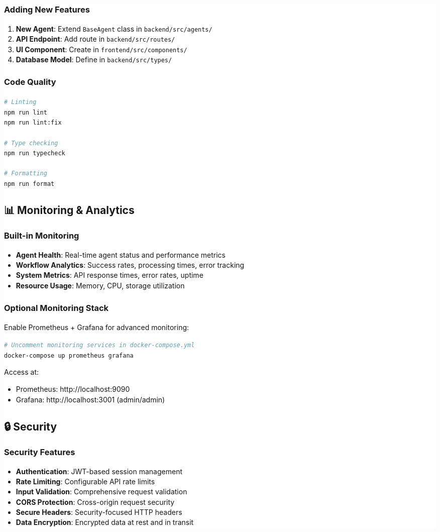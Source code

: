 ### Adding New Features

1. **New Agent**: Extend `BaseAgent` class in `backend/src/agents/`
2. **API Endpoint**: Add route in `backend/src/routes/`
3. **UI Component**: Create in `frontend/src/components/`
4. **Database Model**: Define in `backend/src/types/`

### Code Quality

```bash
# Linting
npm run lint
npm run lint:fix

# Type checking
npm run typecheck

# Formatting
npm run format
```

## 📊 Monitoring & Analytics

### Built-in Monitoring

- **Agent Health**: Real-time agent status and performance metrics
- **Workflow Analytics**: Success rates, processing times, error tracking
- **System Metrics**: API response times, error rates, uptime
- **Resource Usage**: Memory, CPU, storage utilization

### Optional Monitoring Stack

Enable Prometheus + Grafana for advanced monitoring:

```bash
# Uncomment monitoring services in docker-compose.yml
docker-compose up prometheus grafana
```

Access at:
- Prometheus: http://localhost:9090
- Grafana: http://localhost:3001 (admin/admin)

## 🔒 Security

### Security Features

- **Authentication**: JWT-based session management
- **Rate Limiting**: Configurable API rate limits
- **Input Validation**: Comprehensive request validation
- **CORS Protection**: Cross-origin request security
- **Secure Headers**: Security-focused HTTP headers
- **Data Encryption**: Encrypted data at rest and in transit
